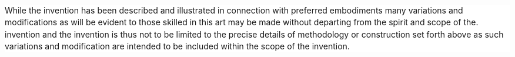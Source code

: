 While the invention has been described and illustrated in connection with preferred embodiments many variations and modifications as will be evident to those skilled in this art may be made without departing from the spirit and scope of the. invention and the invention is thus not to be limited to the precise details of methodology or construction set forth above as such variations and modification are intended to be included within the scope of the invention.

